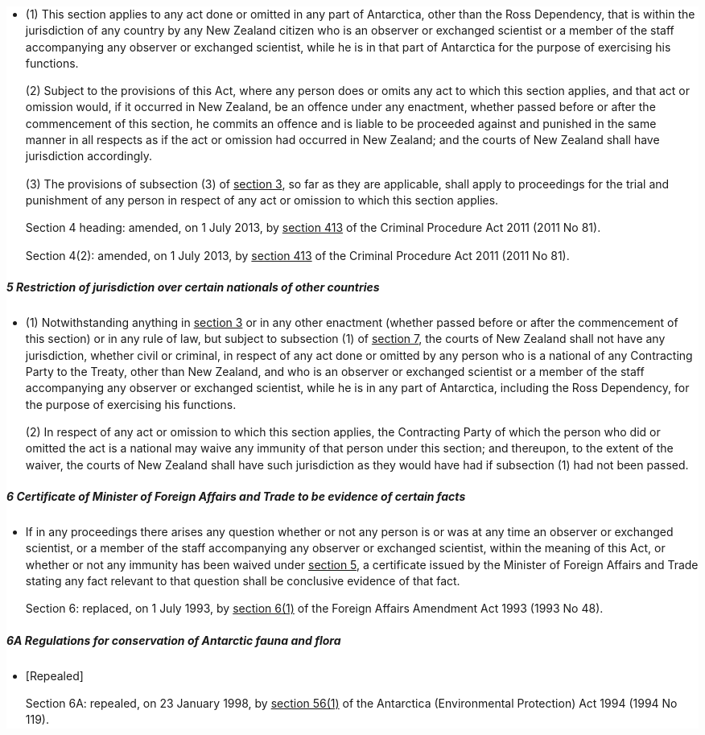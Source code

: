 *   (1) This section applies to any act done or omitted in any part of Antarctica, other than the Ross Dependency, that is within the jurisdiction of any country by any New Zealand citizen who is an observer or exchanged scientist or a member of the staff accompanying any observer or exchanged scientist, while he is in that part of Antarctica for the purpose of exercising his functions.
    
    (2) Subject to the provisions of this Act, where any person does or omits any act to which this section applies, and that act or omission would, if it occurred in New Zealand, be an offence under any enactment, whether passed before or after the commencement of this section, he commits an offence and is liable to be proceeded against and punished in the same manner in all respects as if the act or omission had occurred in New Zealand; and the courts of New Zealand shall have jurisdiction accordingly.
    
    (3) The provisions of subsection (3) of [section 3][4], so far as they are applicable, shall apply to proceedings for the trial and punishment of any person in respect of any act or omission to which this section applies.
    
    Section 4 heading: amended, on 1 July 2013, by [section 413][17] of the Criminal Procedure Act 2011 (2011 No 81).
    
    Section 4(2): amended, on 1 July 2013, by [section 413][17] of the Criminal Procedure Act 2011 (2011 No 81).

##### 5 Restriction of jurisdiction over certain nationals of other countries
    
*   (1) Notwithstanding anything in [section 3][4] or in any other enactment (whether passed before or after the commencement of this section) or in any rule of law, but subject to subsection (1) of [section 7][9], the courts of New Zealand shall not have any jurisdiction, whether civil or criminal, in respect of any act done or omitted by any person who is a national of any Contracting Party to the Treaty, other than New Zealand, and who is an observer or exchanged scientist or a member of the staff accompanying any observer or exchanged scientist, while he is in any part of Antarctica, including the Ross Dependency, for the purpose of exercising his functions.
    
    (2) In respect of any act or omission to which this section applies, the Contracting Party of which the person who did or omitted the act is a national may waive any immunity of that person under this section; and thereupon, to the extent of the waiver, the courts of New Zealand shall have such jurisdiction as they would have had if subsection (1) had not been passed.

##### 6 Certificate of Minister of Foreign Affairs and Trade to be evidence of certain facts
    
*   If in any proceedings there arises any question whether or not any person is or was at any time an observer or exchanged scientist, or a member of the staff accompanying any observer or exchanged scientist, within the meaning of this Act, or whether or not any immunity has been waived under [section 5][6], a certificate issued by the Minister of Foreign Affairs and Trade stating any fact relevant to that question shall be conclusive evidence of that fact.
    
    Section 6: replaced, on 1 July 1993, by [section 6(1)][18] of the Foreign Affairs Amendment Act 1993 (1993 No 48).

##### 6A Regulations for conservation of Antarctic fauna and flora
    
*   \[Repealed\]
    
    Section 6A: repealed, on 23 January 1998, by [section 56(1)][16] of the Antarctica (Environmental Protection) Act 1994 (1994 No 119).


[0]: http://www.legislation.govt.nz/act/public/1960/0047/latest/link.aspx?id=DLM195466
[1]: http://www.legislation.govt.nz/act/public/1960/0047/latest/whole.html#DLM325096
[2]: http://www.legislation.govt.nz/act/public/1960/0047/latest/whole.html#DLM325098
[3]: http://www.legislation.govt.nz/act/public/1960/0047/latest/whole.html#DLM325200
[4]: http://www.legislation.govt.nz/act/public/1960/0047/latest/whole.html#DLM325216
[5]: http://www.legislation.govt.nz/act/public/1960/0047/latest/whole.html#DLM325217
[6]: http://www.legislation.govt.nz/act/public/1960/0047/latest/whole.html#DLM325218
[7]: http://www.legislation.govt.nz/act/public/1960/0047/latest/whole.html#DLM325219
[8]: http://www.legislation.govt.nz/act/public/1960/0047/latest/whole.html#DLM325222
[9]: http://www.legislation.govt.nz/act/public/1960/0047/latest/whole.html#DLM325225
[10]: http://www.legislation.govt.nz/act/public/1960/0047/latest/whole.html#DLM325226
[11]: http://www.legislation.govt.nz/act/public/1960/0047/latest/whole.html#DLM325251
[12]: http://www.legislation.govt.nz/act/public/1960/0047/latest/link.aspx?id=DLM15428
[13]: http://www.legislation.govt.nz/act/public/1960/0047/latest/link.aspx?id=DLM214686
[14]: http://www.legislation.govt.nz/act/public/1960/0047/latest/link.aspx?id=DLM343630
[15]: http://www.legislation.govt.nz/act/public/1960/0047/latest/link.aspx?id=DLM218728
[16]: http://www.legislation.govt.nz/act/public/1960/0047/latest/link.aspx?id=DLM343623
[17]: http://www.legislation.govt.nz/act/public/1960/0047/latest/link.aspx?id=DLM3360714
[18]: http://www.legislation.govt.nz/act/public/1960/0047/latest/link.aspx?id=DLM302525
[19]: http://www.pco.parliament.govt.nz/reprints/
[20]: http://www.legislation.govt.nz/act/public/1960/0047/latest/link.aspx?id=DLM195439
[21]: http://www.pco.parliament.govt.nz/editorial-conventions/
[22]: http://www.legislation.govt.nz/act/public/1960/0047/latest/link.aspx?id=DLM195468
[23]: http://www.legislation.govt.nz/act/public/1960/0047/latest/link.aspx?id=DLM195470